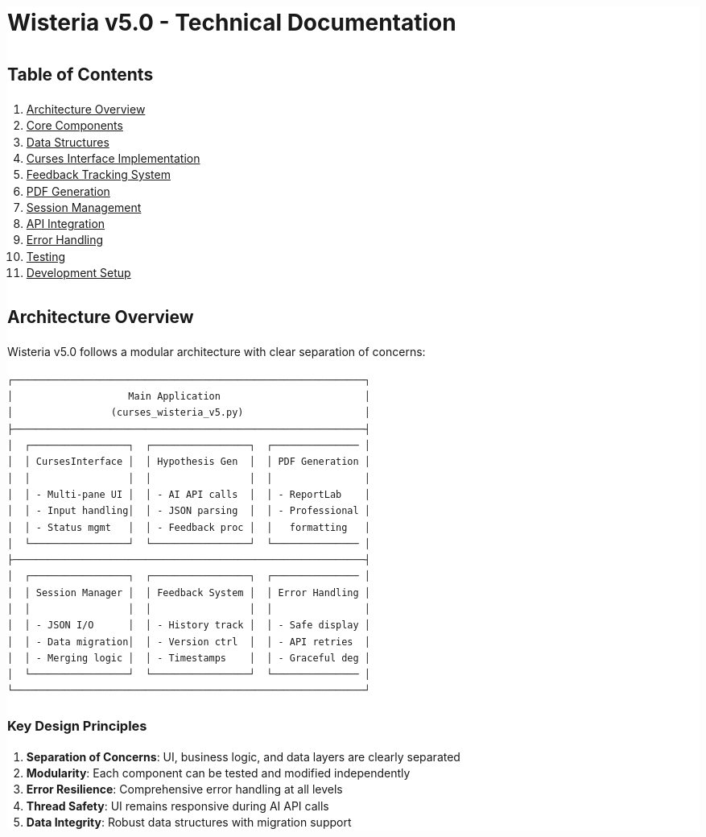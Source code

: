 # Wisteria v5.0 - Technical Documentation

## Table of Contents
1. [Architecture Overview](#architecture-overview)
2. [Core Components](#core-components)
3. [Data Structures](#data-structures)
4. [Curses Interface Implementation](#curses-interface-implementation)
5. [Feedback Tracking System](#feedback-tracking-system)
6. [PDF Generation](#pdf-generation)
7. [Session Management](#session-management)
8. [API Integration](#api-integration)
9. [Error Handling](#error-handling)
10. [Testing](#testing)
11. [Development Setup](#development-setup)

## Architecture Overview

Wisteria v5.0 follows a modular architecture with clear separation of concerns:

```
┌─────────────────────────────────────────────────────────────┐
│                    Main Application                         │
│                 (curses_wisteria_v5.py)                     │
├─────────────────────────────────────────────────────────────┤
│  ┌─────────────────┐  ┌─────────────────┐  ┌─────────────── │
│  │ CursesInterface │  │ Hypothesis Gen  │  │ PDF Generation │
│  │                 │  │                 │  │                │
│  │ - Multi-pane UI │  │ - AI API calls  │  │ - ReportLab    │
│  │ - Input handling│  │ - JSON parsing  │  │ - Professional │
│  │ - Status mgmt   │  │ - Feedback proc │  │   formatting   │
│  └─────────────────┘  └─────────────────┘  └─────────────── │
├─────────────────────────────────────────────────────────────┤
│  ┌─────────────────┐  ┌─────────────────┐  ┌─────────────── │
│  │ Session Manager │  │ Feedback System │  │ Error Handling │
│  │                 │  │                 │  │                │
│  │ - JSON I/O      │  │ - History track │  │ - Safe display │
│  │ - Data migration│  │ - Version ctrl  │  │ - API retries  │
│  │ - Merging logic │  │ - Timestamps    │  │ - Graceful deg │
│  └─────────────────┘  └─────────────────┘  └─────────────── │
└─────────────────────────────────────────────────────────────┘
```

### Key Design Principles

1. **Separation of Concerns**: UI, business logic, and data layers are clearly separated
2. **Modularity**: Each component can be tested and modified independently
3. **Error Resilience**: Comprehensive error handling at all levels
4. **Thread Safety**: UI remains responsive during AI API calls
5. **Data Integrity**: Robust data structures with migration support

